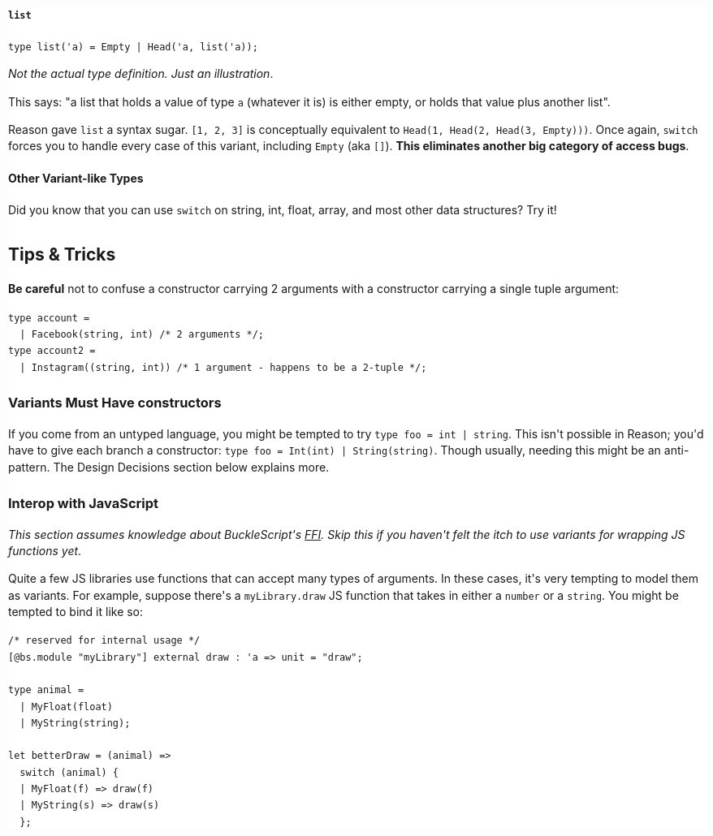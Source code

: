 #### `list`

```reason
type list('a) = Empty | Head('a, list('a));
```

_Not the actual type definition. Just an illustration_.

This says: "a list that holds a value of type `a` (whatever it is) is either empty, or holds that value plus another list".

Reason gave `list` a syntax sugar. `[1, 2, 3]` is conceptually equivalent to `Head(1, Head(2, Head(3, Empty)))`. Once again, `switch` forces you to handle every case of this variant, including `Empty` (aka `[]`). **This eliminates another big category of access bugs**.

#### Other Variant-like Types

Did you know that you can use `switch` on string, int, float, array, and most other data structures? Try it!

## Tips & Tricks

**Be careful** not to confuse a constructor carrying 2 arguments with a constructor carrying a single tuple argument:

```reason
type account =
  | Facebook(string, int) /* 2 arguments */;
type account2 =
  | Instagram((string, int)) /* 1 argument - happens to be a 2-tuple */;
```
### Variants Must Have constructors

If you come from an untyped language, you might be tempted to try `type foo = int | string`. This isn't possible in Reason; you'd have to give each branch a constructor: `type foo = Int(int) | String(string)`. Though usually, needing this might be an anti-pattern. The Design Decisions section below explains more.

### Interop with JavaScript

_This section assumes knowledge about BuckleScript's [FFI](https://bucklescript.github.io/docs/en/interop-overview.html). Skip this if you haven't felt the itch to use variants for wrapping JS functions yet_.

Quite a few JS libraries use functions that can accept many types of arguments. In these cases, it's very tempting to model them as variants. For example, suppose there's a `myLibrary.draw` JS function that takes in either a `number` or a `string`. You might be tempted to bind it like so:

```reason
/* reserved for internal usage */
[@bs.module "myLibrary"] external draw : 'a => unit = "draw";

type animal =
  | MyFloat(float)
  | MyString(string);

let betterDraw = (animal) =>
  switch (animal) {
  | MyFloat(f) => draw(f)
  | MyString(s) => draw(s)
  };
```
